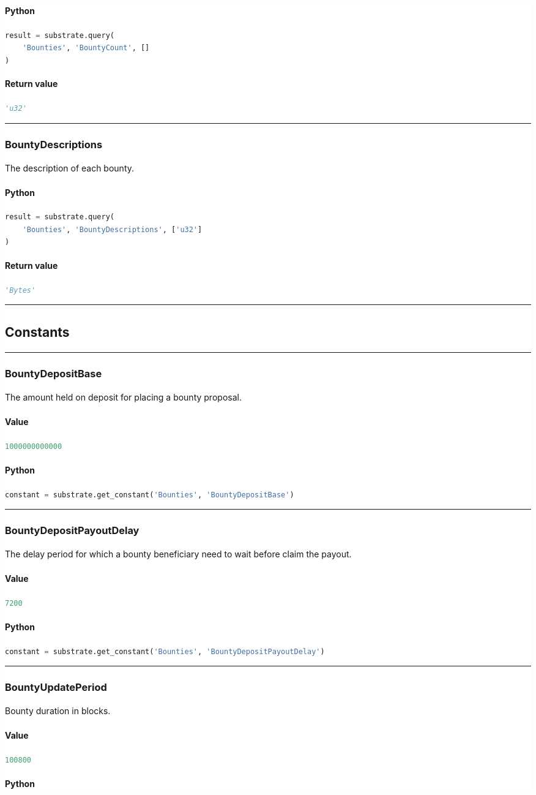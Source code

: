 #### Python
```python
result = substrate.query(
    'Bounties', 'BountyCount', []
)
```

#### Return value
```python
'u32'
```
---------
### BountyDescriptions
 The description of each bounty.

#### Python
```python
result = substrate.query(
    'Bounties', 'BountyDescriptions', ['u32']
)
```

#### Return value
```python
'Bytes'
```
---------
## Constants

---------
### BountyDepositBase
 The amount held on deposit for placing a bounty proposal.
#### Value
```python
1000000000000
```
#### Python
```python
constant = substrate.get_constant('Bounties', 'BountyDepositBase')
```
---------
### BountyDepositPayoutDelay
 The delay period for which a bounty beneficiary need to wait before claim the payout.
#### Value
```python
7200
```
#### Python
```python
constant = substrate.get_constant('Bounties', 'BountyDepositPayoutDelay')
```
---------
### BountyUpdatePeriod
 Bounty duration in blocks.
#### Value
```python
100800
```
#### Python
```python
```